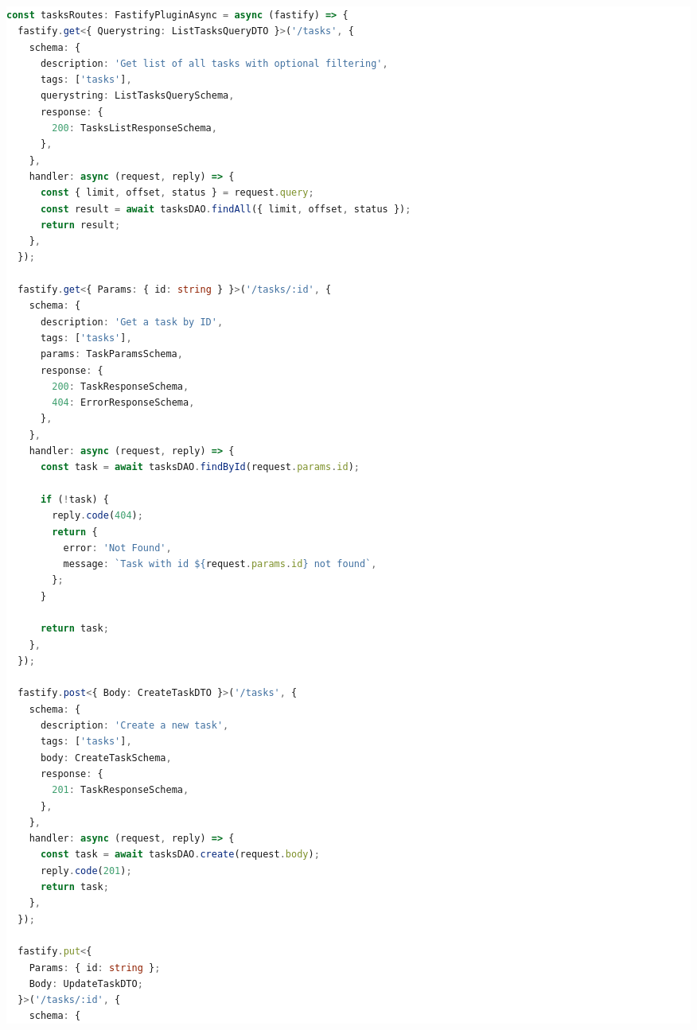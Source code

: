 ```typescript
const tasksRoutes: FastifyPluginAsync = async (fastify) => {
  fastify.get<{ Querystring: ListTasksQueryDTO }>('/tasks', {
    schema: {
      description: 'Get list of all tasks with optional filtering',
      tags: ['tasks'],
      querystring: ListTasksQuerySchema,
      response: {
        200: TasksListResponseSchema,
      },
    },
    handler: async (request, reply) => {
      const { limit, offset, status } = request.query;
      const result = await tasksDAO.findAll({ limit, offset, status });
      return result;
    },
  });

  fastify.get<{ Params: { id: string } }>('/tasks/:id', {
    schema: {
      description: 'Get a task by ID',
      tags: ['tasks'],
      params: TaskParamsSchema,
      response: {
        200: TaskResponseSchema,
        404: ErrorResponseSchema,
      },
    },
    handler: async (request, reply) => {
      const task = await tasksDAO.findById(request.params.id);

      if (!task) {
        reply.code(404);
        return {
          error: 'Not Found',
          message: `Task with id ${request.params.id} not found`,
        };
      }

      return task;
    },
  });

  fastify.post<{ Body: CreateTaskDTO }>('/tasks', {
    schema: {
      description: 'Create a new task',
      tags: ['tasks'],
      body: CreateTaskSchema,
      response: {
        201: TaskResponseSchema,
      },
    },
    handler: async (request, reply) => {
      const task = await tasksDAO.create(request.body);
      reply.code(201);
      return task;
    },
  });

  fastify.put<{
    Params: { id: string };
    Body: UpdateTaskDTO;
  }>('/tasks/:id', {
    schema: {
```
